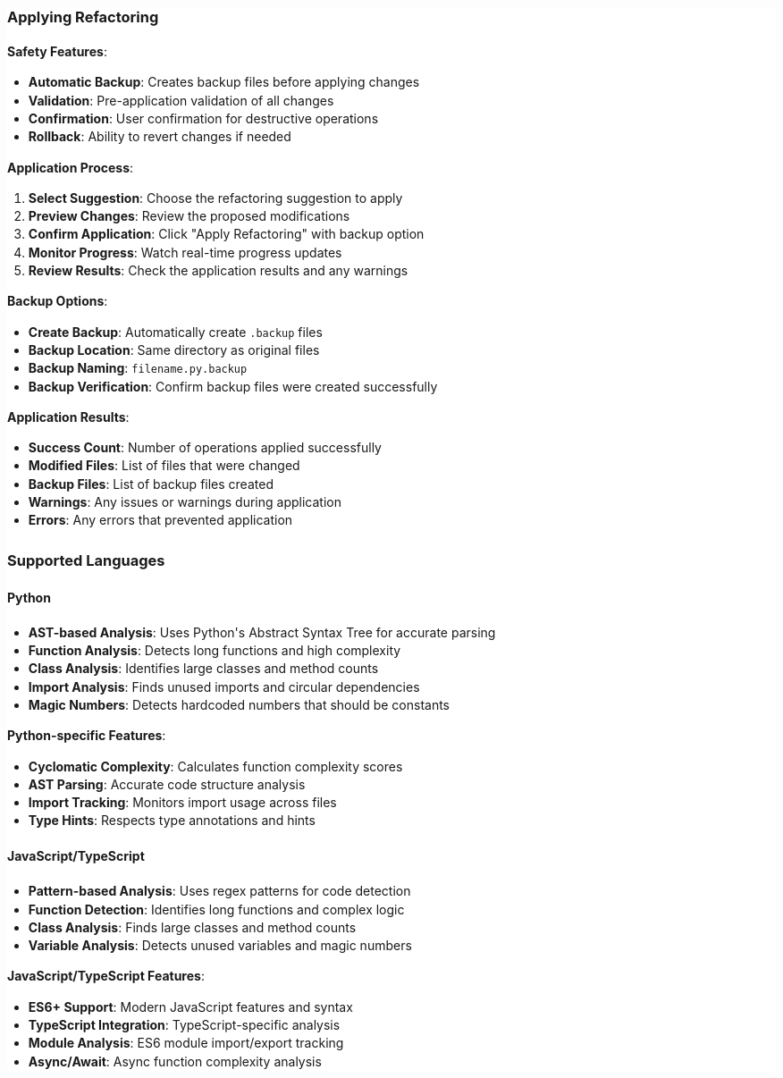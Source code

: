 ### Applying Refactoring

**Safety Features**:
- **Automatic Backup**: Creates backup files before applying changes
- **Validation**: Pre-application validation of all changes
- **Confirmation**: User confirmation for destructive operations
- **Rollback**: Ability to revert changes if needed

**Application Process**:
1. **Select Suggestion**: Choose the refactoring suggestion to apply
2. **Preview Changes**: Review the proposed modifications
3. **Confirm Application**: Click "Apply Refactoring" with backup option
4. **Monitor Progress**: Watch real-time progress updates
5. **Review Results**: Check the application results and any warnings

**Backup Options**:
- **Create Backup**: Automatically create `.backup` files
- **Backup Location**: Same directory as original files
- **Backup Naming**: `filename.py.backup`
- **Backup Verification**: Confirm backup files were created successfully

**Application Results**:
- **Success Count**: Number of operations applied successfully
- **Modified Files**: List of files that were changed
- **Backup Files**: List of backup files created
- **Warnings**: Any issues or warnings during application
- **Errors**: Any errors that prevented application

### Supported Languages

#### **Python**
- **AST-based Analysis**: Uses Python's Abstract Syntax Tree for accurate parsing
- **Function Analysis**: Detects long functions and high complexity
- **Class Analysis**: Identifies large classes and method counts
- **Import Analysis**: Finds unused imports and circular dependencies
- **Magic Numbers**: Detects hardcoded numbers that should be constants

**Python-specific Features**:
- **Cyclomatic Complexity**: Calculates function complexity scores
- **AST Parsing**: Accurate code structure analysis
- **Import Tracking**: Monitors import usage across files
- **Type Hints**: Respects type annotations and hints

#### **JavaScript/TypeScript**
- **Pattern-based Analysis**: Uses regex patterns for code detection
- **Function Detection**: Identifies long functions and complex logic
- **Class Analysis**: Finds large classes and method counts
- **Variable Analysis**: Detects unused variables and magic numbers

**JavaScript/TypeScript Features**:
- **ES6+ Support**: Modern JavaScript features and syntax
- **TypeScript Integration**: TypeScript-specific analysis
- **Module Analysis**: ES6 module import/export tracking
- **Async/Await**: Async function complexity analysis
